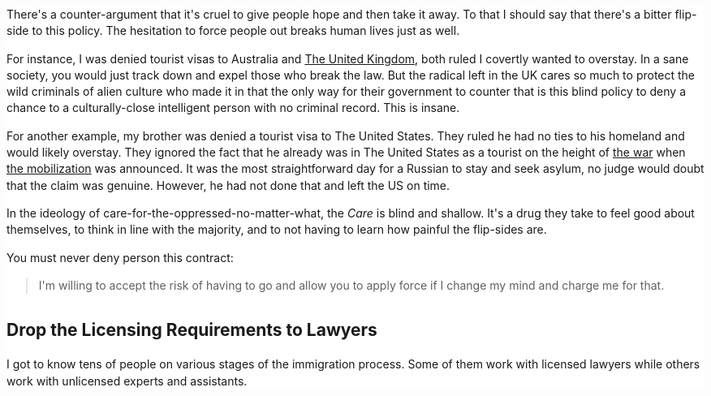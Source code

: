 There's a counter-argument that it's cruel
to give people hope and then take it away.
To that I should say that there's a bitter flip-side
to this policy.
The hesitation to force people out
breaks human lives just as well.

For instance, I was denied tourist visas to Australia and
[The United Kingdom](https://medium.com/@alexey.inkin/12-things-to-be-fixed-in-the-uk-visa-processing-based-on-my-refusal-1447570c42b1),
both ruled I covertly wanted to overstay.
In a sane society, you would just track down and expel
those who break the law.
But the radical left in the UK cares so much
to protect the wild criminals of alien culture who made it in
that the only way for their government to counter that
is this blind policy to deny a chance
to a culturally-close intelligent person
with no criminal record.
This is insane.

For another example, my brother
was denied a tourist visa to The United States.
They ruled he had no ties to his homeland
and would likely overstay.
They ignored the fact that he already was in The United States
as a tourist on the height of
[the war](https://en.wikipedia.org/wiki/Russian_invasion_of_Ukraine)
when [the mobilization](https://en.wikipedia.org/wiki/2022_Russian_mobilization) was announced.
It was the most straightforward day
for a Russian to stay and seek asylum,
no judge would doubt that the claim was genuine.
However, he had not done that and left the US on time.

In the ideology of care-for-the-oppressed-no-matter-what,
the *Care* is blind and shallow.
It's a drug they take to feel good about themselves,
to think in line with the majority,
and to not having to learn how painful the flip-sides are.

You must never deny person this contract:

> I'm willing to accept the risk of having to go
and allow you to apply force if I change my mind
and charge me for that.


## Drop the Licensing Requirements to Lawyers

I got to know tens of people on various stages
of the immigration process.
Some of them work with licensed lawyers
while others work with unlicensed experts and assistants.
